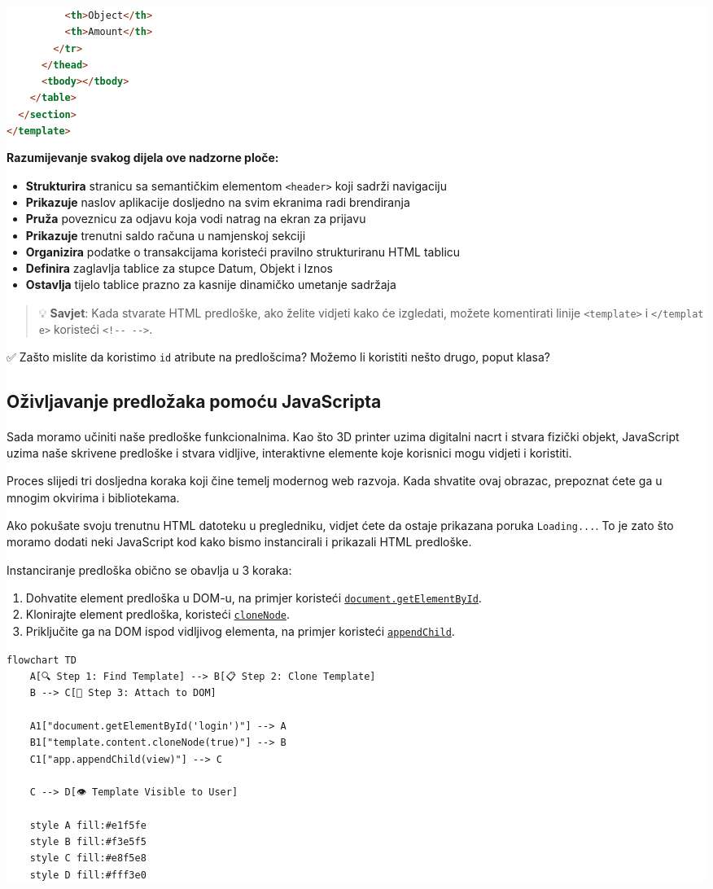 ```html
          <th>Object</th>
          <th>Amount</th>
        </tr>
      </thead>
      <tbody></tbody>
    </table>
  </section>
</template>
```

**Razumijevanje svakog dijela ove nadzorne ploče:**
- **Strukturira** stranicu sa semantičkim elementom `<header>` koji sadrži navigaciju
- **Prikazuje** naslov aplikacije dosljedno na svim ekranima radi brendiranja
- **Pruža** poveznicu za odjavu koja vodi natrag na ekran za prijavu
- **Prikazuje** trenutni saldo računa u namjenskoj sekciji
- **Organizira** podatke o transakcijama koristeći pravilno strukturiranu HTML tablicu
- **Definira** zaglavlja tablice za stupce Datum, Objekt i Iznos
- **Ostavlja** tijelo tablice prazno za kasnije dinamičko umetanje sadržaja

> 💡 **Savjet**: Kada stvarate HTML predloške, ako želite vidjeti kako će izgledati, možete komentirati linije `<template>` i `</template>` koristeći `<!-- -->`.

✅ Zašto mislite da koristimo `id` atribute na predlošcima? Možemo li koristiti nešto drugo, poput klasa?

## Oživljavanje predložaka pomoću JavaScripta

Sada moramo učiniti naše predloške funkcionalnima. Kao što 3D printer uzima digitalni nacrt i stvara fizički objekt, JavaScript uzima naše skrivene predloške i stvara vidljive, interaktivne elemente koje korisnici mogu vidjeti i koristiti.

Proces slijedi tri dosljedna koraka koji čine temelj modernog web razvoja. Kada shvatite ovaj obrazac, prepoznat ćete ga u mnogim okvirima i bibliotekama.

Ako pokušate svoju trenutnu HTML datoteku u pregledniku, vidjet ćete da ostaje prikazana poruka `Loading...`. To je zato što moramo dodati neki JavaScript kod kako bismo instancirali i prikazali HTML predloške.

Instanciranje predloška obično se obavlja u 3 koraka:

1. Dohvatite element predloška u DOM-u, na primjer koristeći [`document.getElementById`](https://developer.mozilla.org/docs/Web/API/Document/getElementById).
2. Klonirajte element predloška, koristeći [`cloneNode`](https://developer.mozilla.org/docs/Web/API/Node/cloneNode).
3. Priključite ga na DOM ispod vidljivog elementa, na primjer koristeći [`appendChild`](https://developer.mozilla.org/docs/Web/API/Node/appendChild).

```mermaid
flowchart TD
    A[🔍 Step 1: Find Template] --> B[📋 Step 2: Clone Template]
    B --> C[🔗 Step 3: Attach to DOM]
    
    A1["document.getElementById('login')"] --> A
    B1["template.content.cloneNode(true)"] --> B  
    C1["app.appendChild(view)"] --> C
    
    C --> D[👁️ Template Visible to User]
    
    style A fill:#e1f5fe
    style B fill:#f3e5f5
    style C fill:#e8f5e8
    style D fill:#fff3e0
```
